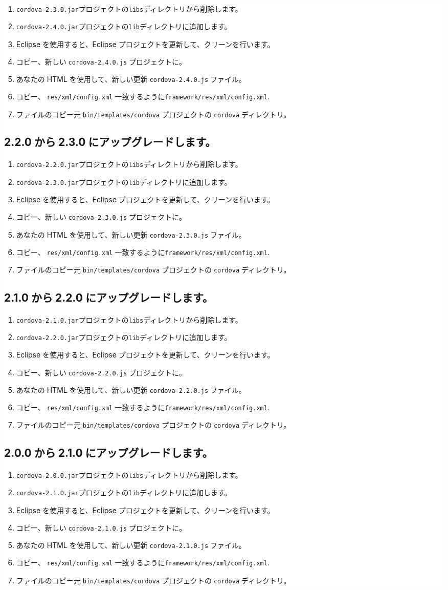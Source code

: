 1.  `cordova-2.3.0.jar`プロジェクトの`libs`ディレクトリから削除します。

2.  `cordova-2.4.0.jar`プロジェクトの`lib`ディレクトリに追加します。

3.  Eclipse を使用すると、Eclipse プロジェクトを更新して、クリーンを行います。

4.  コピー、新しい `cordova-2.4.0.js` プロジェクトに。

5.  あなたの HTML を使用して、新しい更新 `cordova-2.4.0.js` ファイル。

6.  コピー、 `res/xml/config.xml` 一致するように`framework/res/xml/config.xml`.

7.  ファイルのコピー元 `bin/templates/cordova` プロジェクトの `cordova` ディレクトリ。

## 2.2.0 から 2.3.0 にアップグレードします。

1.  `cordova-2.2.0.jar`プロジェクトの`libs`ディレクトリから削除します。

2.  `cordova-2.3.0.jar`プロジェクトの`lib`ディレクトリに追加します。

3.  Eclipse を使用すると、Eclipse プロジェクトを更新して、クリーンを行います。

4.  コピー、新しい `cordova-2.3.0.js` プロジェクトに。

5.  あなたの HTML を使用して、新しい更新 `cordova-2.3.0.js` ファイル。

6.  コピー、 `res/xml/config.xml` 一致するように`framework/res/xml/config.xml`.

7.  ファイルのコピー元 `bin/templates/cordova` プロジェクトの `cordova` ディレクトリ。

## 2.1.0 から 2.2.0 にアップグレードします。

1.  `cordova-2.1.0.jar`プロジェクトの`libs`ディレクトリから削除します。

2.  `cordova-2.2.0.jar`プロジェクトの`lib`ディレクトリに追加します。

3.  Eclipse を使用すると、Eclipse プロジェクトを更新して、クリーンを行います。

4.  コピー、新しい `cordova-2.2.0.js` プロジェクトに。

5.  あなたの HTML を使用して、新しい更新 `cordova-2.2.0.js` ファイル。

6.  コピー、 `res/xml/config.xml` 一致するように`framework/res/xml/config.xml`.

7.  ファイルのコピー元 `bin/templates/cordova` プロジェクトの `cordova` ディレクトリ。

## 2.0.0 から 2.1.0 にアップグレードします。

1.  `cordova-2.0.0.jar`プロジェクトの`libs`ディレクトリから削除します。

2.  `cordova-2.1.0.jar`プロジェクトの`lib`ディレクトリに追加します。

3.  Eclipse を使用すると、Eclipse プロジェクトを更新して、クリーンを行います。

4.  コピー、新しい `cordova-2.1.0.js` プロジェクトに。

5.  あなたの HTML を使用して、新しい更新 `cordova-2.1.0.js` ファイル。

6.  コピー、 `res/xml/config.xml` 一致するように`framework/res/xml/config.xml`.

7.  ファイルのコピー元 `bin/templates/cordova` プロジェクトの `cordova` ディレクトリ。
